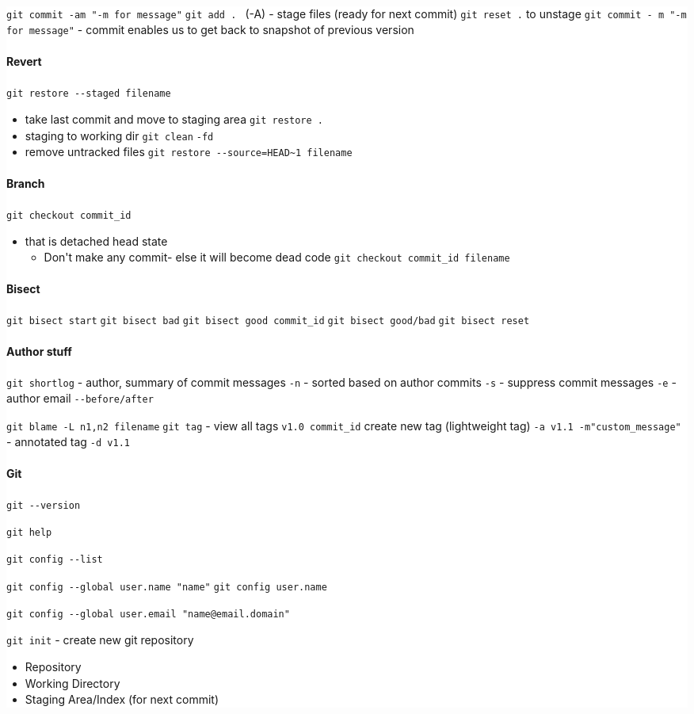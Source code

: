 `git commit -am "-m for message"` 
	`git add . `  (-A) - stage files (ready for next commit) 
		`git reset .` to unstage
	`git commit - m "-m for message"` - commit enables us to get back to snapshot of previous version

#### Revert
`git restore --staged filename`
- take last commit and move to staging area
`git restore .`
- staging to working dir
`git clean` `-fd`
- remove untracked files
`git restore --source=HEAD~1 filename`


#### Branch
`git checkout commit_id`
- that is detached head state
	- Don't make any commit- else it will become dead code
`git checkout commit_id filename`
#### Bisect
`git bisect start`
`git bisect bad`
`git bisect good commit_id`
	`git bisect good/bad`
`git bisect reset`

#### Author stuff
`git shortlog` - author, summary of commit messages
	`-n` - sorted based on author commits
	`-s` - suppress commit messages
	`-e` - author email 
	`--before/after`

`git blame -L n1,n2 filename`
`git tag` - view all tags
	`v1.0 commit_id` create new tag (lightweight tag)
	`-a v1.1 -m"custom_message"` - annotated tag
	`-d v1.1 `


#### Git
`git --version`

`git help`

`git config --list`

`git config --global user.name "name"`
`git config user.name`

`git config --global user.email "name@email.domain"`

`git init` - create new git repository
- Repository
- Working Directory
- Staging Area/Index (for next commit)

